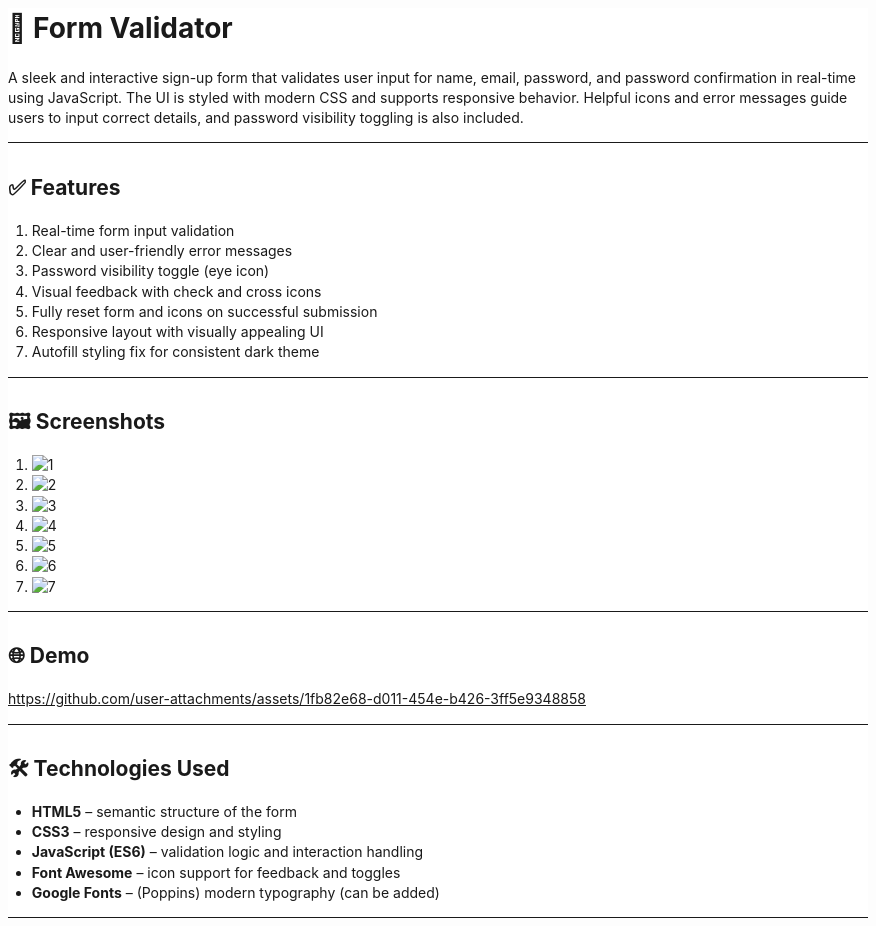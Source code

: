 # 🧾 Form Validator

A sleek and interactive sign-up form that validates user input for name, email, password, and password confirmation in real-time using JavaScript. The UI is styled with modern CSS and supports responsive behavior. Helpful icons and error messages guide users to input correct details, and password visibility toggling is also included.

---

## ✅ Features

1. Real-time form input validation  
2. Clear and user-friendly error messages  
3. Password visibility toggle (eye icon)  
4. Visual feedback with check and cross icons  
5. Fully reset form and icons on successful submission  
6. Responsive layout with visually appealing UI  
7. Autofill styling fix for consistent dark theme  

---

## 🖼️ Screenshots

1. <img width="1438" height="807" alt="1" src="https://github.com/user-attachments/assets/10bbae10-c7af-4998-9800-22db76d47bf7" />
2. <img width="1438" height="807" alt="2" src="https://github.com/user-attachments/assets/63ada810-1119-40e8-a6ef-3573dfe9b194" />
3. <img width="1438" height="807" alt="3" src="https://github.com/user-attachments/assets/ac348b75-225a-4c67-b428-d1326c38b438" />
4. <img width="1438" height="807" alt="4" src="https://github.com/user-attachments/assets/64a4b76f-d43c-4046-b2b4-6eaef9804d9d" />
5. <img width="1438" height="807" alt="5" src="https://github.com/user-attachments/assets/765124a4-fdf8-48d0-85fa-9d8db0d09451" />
6. <img width="1438" height="807" alt="6" src="https://github.com/user-attachments/assets/4fe36372-5345-47e8-ad10-dfaf06ab7664" />
7. <img width="1438" height="819" alt="7" src="https://github.com/user-attachments/assets/fb2c8a5b-ac6f-4177-8e6c-b12cb77c71b4" />

---

## 🌐 Demo

https://github.com/user-attachments/assets/1fb82e68-d011-454e-b426-3ff5e9348858

---

## 🛠️ Technologies Used

- **HTML5** – semantic structure of the form  
- **CSS3** – responsive design and styling  
- **JavaScript (ES6)** – validation logic and interaction handling  
- **Font Awesome** – icon support for feedback and toggles  
- **Google Fonts** – (Poppins) modern typography (can be added)

---
